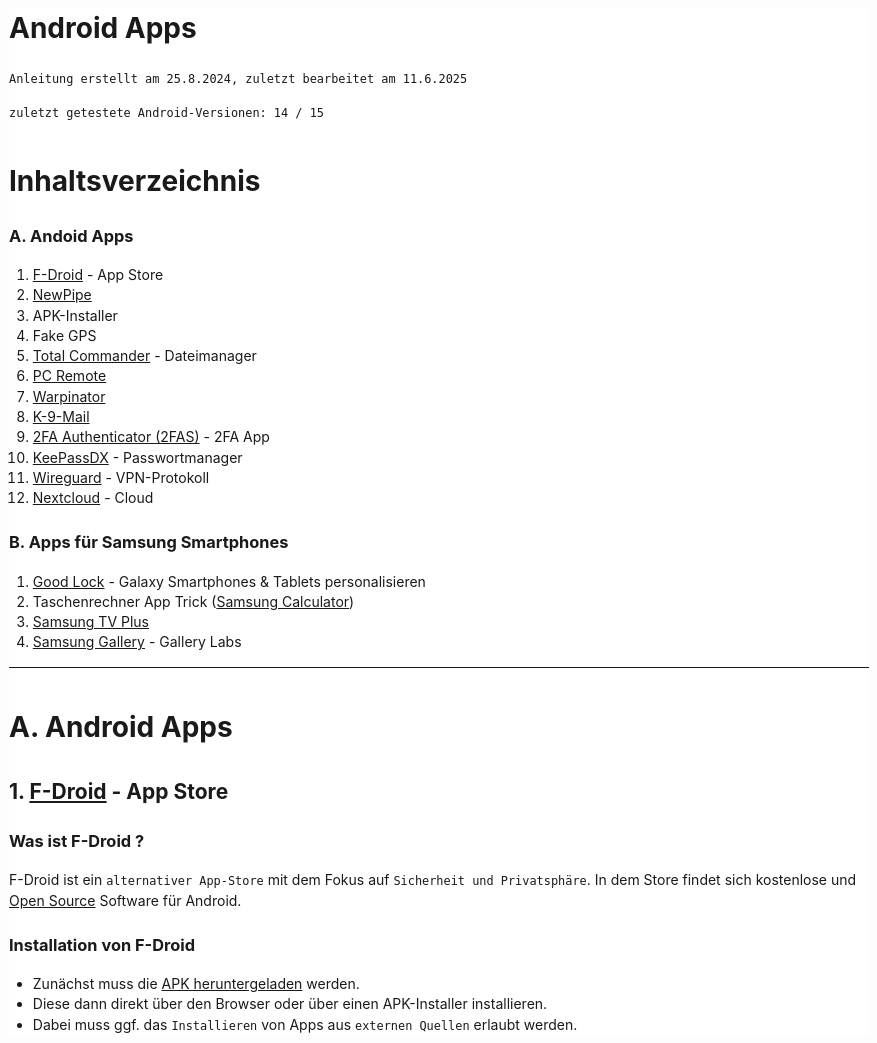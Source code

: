 # Android Apps

`Anleitung erstellt am 25.8.2024, zuletzt bearbeitet am 11.6.2025`

`zuletzt getestete Android-Versionen: 14 / 15`


# Inhaltsverzeichnis
### A. Andoid Apps
1. [F-Droid](https://f-droid.org/) - App Store
2. [NewPipe](https://newpipe.net/)
3. APK-Installer
4. Fake GPS
5. [Total Commander](https://www.ghisler.com/) - Dateimanager
6. [PC Remote](https://www.monect.com/)
7. [Warpinator](https://warpinator.com/)
8. [K-9-Mail](https://k9mail.app/)
9. [2FA Authenticator (2FAS)](https://2fas.com/) - 2FA App
10. [KeePassDX](https://www.keepassdx.com/) - Passwortmanager
11. [Wireguard]() - VPN-Protokoll
12. [Nextcloud]() - Cloud

### B. Apps für Samsung Smartphones
1. [Good Lock](https://www.samsung.com/de/support/apps-services/was-ist-samsung-good-lock/) - Galaxy Smartphones & Tablets personalisieren
2. Taschenrechner App Trick ([Samsung Calculator](https://play.google.com/store/apps/details?id=com.sec.android.app.popupcalculator&hl=de))
3. [Samsung TV Plus](https://www.samsung.com/de/tvs/smart-tv/samsung-tv-plus/)
4. [Samsung Gallery](https://galaxystore.samsung.com/prepost/000005627043) - Gallery Labs




-----------------------------------------------------------------------------------------------------------------

# A. Android Apps

## 1. [F-Droid](https://f-droid.org/)  - App Store

### Was ist F-Droid ?
F-Droid ist ein `alternativer App-Store` mit dem Fokus auf `Sicherheit und Privatsphäre`.
In dem Store findet sich kostenlose und [Open Source](https://de.wikipedia.org/wiki/Open_Source) Software für Android.

### Installation von F-Droid
- Zunächst muss die [APK heruntergeladen](https://f-droid.org/) werden.
- Diese dann direkt über den Browser oder über einen APK-Installer installieren.
- Dabei muss ggf. das `Installieren` von Apps aus `externen Quellen` erlaubt werden.
